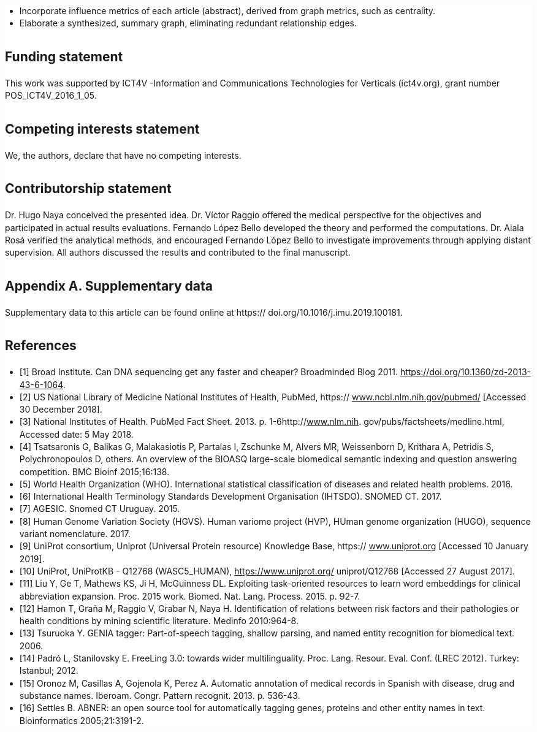 - Incorporate influence metrics of each article (abstract), derived from graph metrics, such as centrality.
- Elaborate a synthesized, summary graph, eliminating redundant relationship edges.

## Funding statement

This work was supported by ICT4V -Information and Communications Technologies for Verticals (ict4v.org), grant number POS\_ICT4V\_2016\_1\_05.

## Competing interests statement

We, the authors, declare that have no competing interests.

## Contributorship statement

Dr. Hugo Naya conceived the presented idea. Dr. Víctor Raggio offered the medical perspective for the objectives and participated in actual results evaluations. Fernando López Bello developed the theory and performed the computations. Dr. Aiala Rosá verified the analytical methods, and encouraged Fernando López Bello to investigate improvements through applying distant supervision. All authors discussed the results and contributed to the final manuscript.

## Appendix A. Supplementary data

Supplementary data to this article can be found online at https:// doi.org/10.1016/j.imu.2019.100181.

## References

- [1] Broad Institute. Can DNA sequencing get any faster and cheaper? Broadminded Blog 2011. https://doi.org/10.1360/zd-2013-43-6-1064.
- [2] US National Library of Medicine National Institutes of Health, PubMed, https:// www.ncbi.nlm.nih.gov/pubmed/ [Accessed 30 December 2018].
- [3] National Institutes of Health. PubMed Fact Sheet. 2013. p. 1-6http://www.nlm.nih. gov/pubs/factsheets/medline.html, Accessed date: 5 May 2018.
- [4] Tsatsaronis G, Balikas G, Malakasiotis P, Partalas I, Zschunke M, Alvers MR, Weissenborn D, Krithara A, Petridis S, Polychronopoulos D, others. An overview of the BIOASQ large-scale biomedical semantic indexing and question answering competition. BMC Bioinf 2015;16:138.
- [5] World Health Organization (WHO). International statistical classification of diseases and related health problems. 2016.
- [6] International Health Terminology Standards Development Organisation (IHTSDO). SNOMED CT. 2017.
- [7] AGESIC. Snomed CT Uruguay. 2015.
- [8] Human Genome Variation Society (HGVS). Human variome project (HVP), HUman genome organization (HUGO), sequence variant nomenclature. 2017.
- [9] UniProt consortium, Uniprot (Universal Protein resource) Knowledge Base, https:// www.uniprot.org [Accessed 10 January 2019].
- [10] UniProt, UniProtKB - Q12768 (WASC5\_HUMAN), https://www.uniprot.org/ uniprot/Q12768 [Accessed 27 August 2017].
- [11] Liu Y, Ge T, Mathews KS, Ji H, McGuinness DL. Exploiting task-oriented resources to learn word embeddings for clinical abbreviation expansion. Proc. 2015 work. Biomed. Nat. Lang. Process. 2015. p. 92-7.
- [12] Hamon T, Graña M, Raggio V, Grabar N, Naya H. Identification of relations between risk factors and their pathologies or health conditions by mining scientific literature. Medinfo 2010:964-8.
- [13] Tsuruoka Y. GENIA tagger: Part-of-speech tagging, shallow parsing, and named entity recognition for biomedical text. 2006.
- [14] Padró L, Stanilovsky E. FreeLing 3.0: towards wider multilinguality. Proc. Lang. Resour. Eval. Conf. (LREC 2012). Turkey: Istanbul; 2012.
- [15] Oronoz M, Casillas A, Gojenola K, Perez A. Automatic annotation of medical records in Spanish with disease, drug and substance names. Iberoam. Congr. Pattern recognit. 2013. p. 536-43.
- [16] Settles B. ABNER: an open source tool for automatically tagging genes, proteins and other entity names in text. Bioinformatics 2005;21:3191-2.